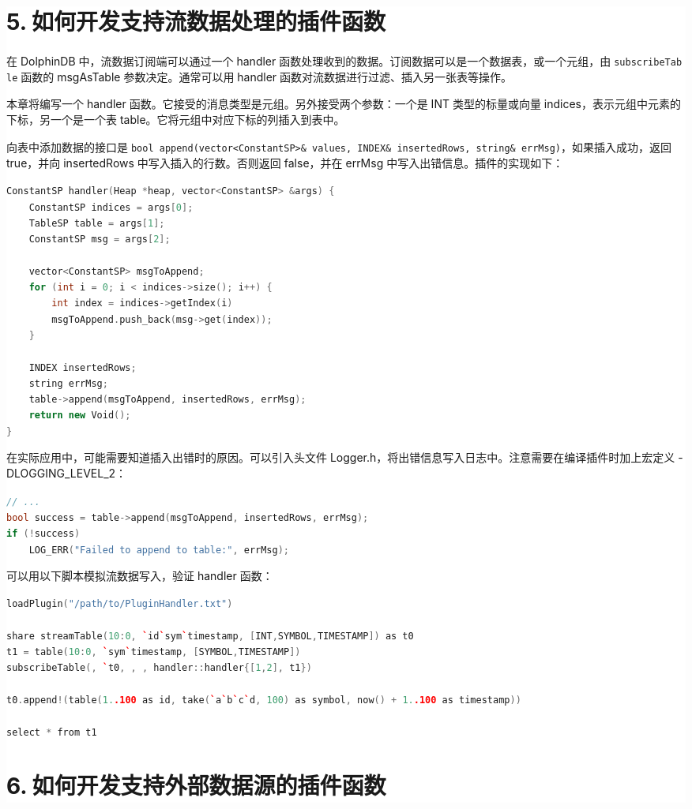 # 5. 如何开发支持流数据处理的插件函数

在 DolphinDB 中，流数据订阅端可以通过一个 handler 函数处理收到的数据。订阅数据可以是一个数据表，或一个元组，由 `subscribeTable` 函数的 msgAsTable 参数决定。通常可以用 handler 函数对流数据进行过滤、插入另一张表等操作。

本章将编写一个 handler 函数。它接受的消息类型是元组。另外接受两个参数：一个是 INT 类型的标量或向量 indices，表示元组中元素的下标，另一个是一个表 table。它将元组中对应下标的列插入到表中。

向表中添加数据的接口是 `bool append(vector<ConstantSP>& values, INDEX& insertedRows, string& errMsg)`，如果插入成功，返回 true，并向 insertedRows 中写入插入的行数。否则返回 false，并在 errMsg 中写入出错信息。插件的实现如下：

```cpp
ConstantSP handler(Heap *heap, vector<ConstantSP> &args) {
    ConstantSP indices = args[0];
    TableSP table = args[1];
    ConstantSP msg = args[2];

    vector<ConstantSP> msgToAppend;
    for (int i = 0; i < indices->size(); i++) {
        int index = indices->getIndex(i)
        msgToAppend.push_back(msg->get(index));
    }

    INDEX insertedRows;
    string errMsg;
    table->append(msgToAppend, insertedRows, errMsg);
    return new Void();
}
```

在实际应用中，可能需要知道插入出错时的原因。可以引入头文件 Logger.h，将出错信息写入日志中。注意需要在编译插件时加上宏定义 -DLOGGING_LEVEL_2：

```cpp
// ...
bool success = table->append(msgToAppend, insertedRows, errMsg);
if (!success)
    LOG_ERR("Failed to append to table:", errMsg);
```

可以用以下脚本模拟流数据写入，验证 handler 函数：

```cpp
loadPlugin("/path/to/PluginHandler.txt")

share streamTable(10:0, `id`sym`timestamp, [INT,SYMBOL,TIMESTAMP]) as t0
t1 = table(10:0, `sym`timestamp, [SYMBOL,TIMESTAMP])
subscribeTable(, `t0, , , handler::handler{[1,2], t1})

t0.append!(table(1..100 as id, take(`a`b`c`d, 100) as symbol, now() + 1..100 as timestamp))

select * from t1
```

# 6. 如何开发支持外部数据源的插件函数
